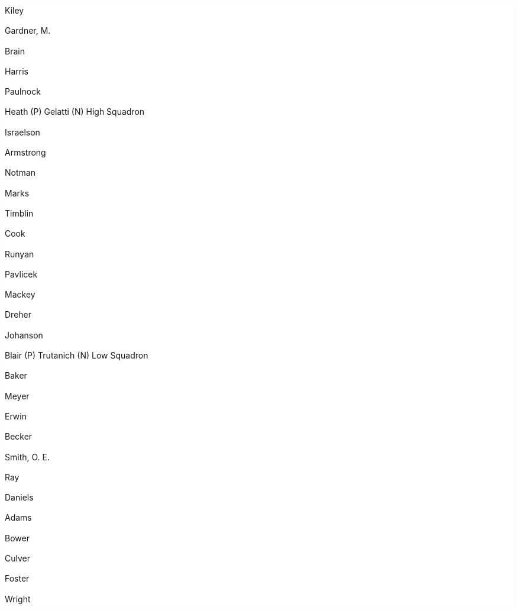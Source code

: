 Kiley

Gardner,
M.

Brain

Harris

Paulnock

Heath
(P) Gelatti (N) High Squadron

Israelson


Armstrong

Notman

Marks

Timblin

Cook

Runyan

Pavlicek

Mackey

Dreher

Johanson

Blair
(P) Trutanich (N) Low Squadron

Baker

Meyer

Erwin

Becker

Smith,
O. E.

Ray

Daniels

Adams

Bower

Culver

Foster

Wright
